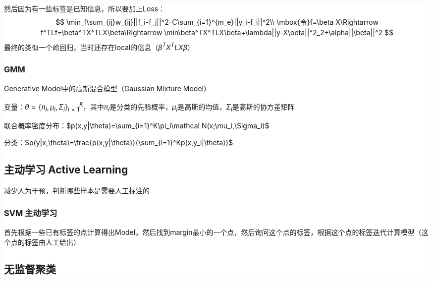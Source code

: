 然后因为有一些标签是已知信息，所以要加上Loss：
$$
\min_f\sum_{ij}w_{ij}||f_i-f_j||^2-C\sum_{i=1}^{m_e}||y_i-f_i||^2\\
\mbox{令}f=\beta X\Rightarrow f^TLf=\beta^TX^TLX\beta\Rightarrow \min\beta^TX^TLX\beta+\lambda||y-X\beta||^2_2+\alpha||\beta||^2
$$
最终的类似一个岭回归，当时还存在local的信息（$\beta^TX^TLX\beta$）

### GMM

Generative Model中的高斯混合模型（Gaussian Mixture Model）

变量：$\theta=\{\pi_i,\mu_i,\Sigma_i\}_{i=1}^K$，其中$\pi_i$是分类的先验概率，$\mu_i$是高斯的均值，$\Sigma_i$是高斯的协方差矩阵

联合概率密度分布：$p(x,y|\theta)=\sum_{i=1}^K\pi_i\mathcal N(x;\mu_i,\Sigma_i)$

分类：$p(y|x,\theta)=\frac{p(x,y|\theta)}{\sum_{i=1}^Kp(x,y_i|\theta)}$

## 主动学习 Active Learning

减少人为干预，判断哪些样本是需要人工标注的

### SVM 主动学习

首先根据一些已有标签的点计算得出Model，然后找到margin最小的一个点，然后询问这个点的标签，根据这个点的标签迭代计算模型（这个点的标签由人工给出）

## 无监督聚类
